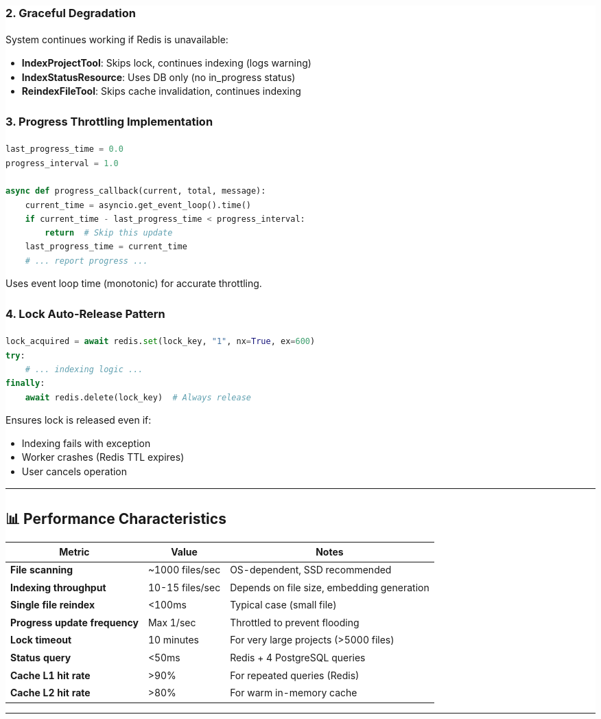 ### 2. Graceful Degradation
System continues working if Redis is unavailable:
- **IndexProjectTool**: Skips lock, continues indexing (logs warning)
- **IndexStatusResource**: Uses DB only (no in_progress status)
- **ReindexFileTool**: Skips cache invalidation, continues indexing

### 3. Progress Throttling Implementation
```python
last_progress_time = 0.0
progress_interval = 1.0

async def progress_callback(current, total, message):
    current_time = asyncio.get_event_loop().time()
    if current_time - last_progress_time < progress_interval:
        return  # Skip this update
    last_progress_time = current_time
    # ... report progress ...
```

Uses event loop time (monotonic) for accurate throttling.

### 4. Lock Auto-Release Pattern
```python
lock_acquired = await redis.set(lock_key, "1", nx=True, ex=600)
try:
    # ... indexing logic ...
finally:
    await redis.delete(lock_key)  # Always release
```

Ensures lock is released even if:
- Indexing fails with exception
- Worker crashes (Redis TTL expires)
- User cancels operation

---

## 📊 Performance Characteristics

| Metric | Value | Notes |
|--------|-------|-------|
| **File scanning** | ~1000 files/sec | OS-dependent, SSD recommended |
| **Indexing throughput** | 10-15 files/sec | Depends on file size, embedding generation |
| **Single file reindex** | <100ms | Typical case (small file) |
| **Progress update frequency** | Max 1/sec | Throttled to prevent flooding |
| **Lock timeout** | 10 minutes | For very large projects (>5000 files) |
| **Status query** | <50ms | Redis + 4 PostgreSQL queries |
| **Cache L1 hit rate** | >90% | For repeated queries (Redis) |
| **Cache L2 hit rate** | >80% | For warm in-memory cache |

---